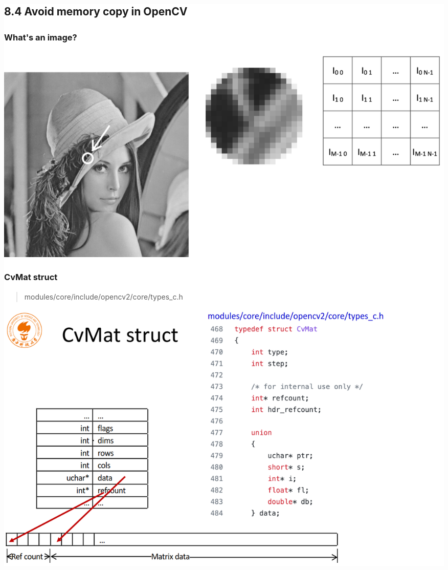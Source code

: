 

## 8.4 Avoid memory copy in OpenCV

### What's an image?

![](images/Lecture0811.png)

### CvMat struct

> modules/core/include/opencv2/core/types_c.h

<img src="images/Lecture0812.png" style="zoom:80%;" />
